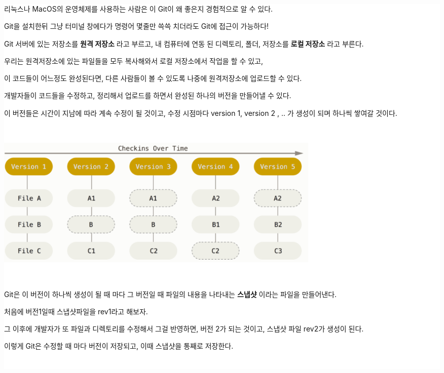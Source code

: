 리눅스나 MacOS의 운영체제를 사용하는 사람은 이 Git이 왜 좋은지 경험적으로 알 수 있다.

Git을 설치한뒤 그냥 터미널 창에다가 명령어 몇줄만 쓱쓱 치더라도 Git에 접근이 가능하다!

Git 서버에 있는 저장소를 __원격 저장소__ 라고 부르고, 내 컴퓨터에 연동 된 디렉토리, 폴더, 저장소를 __로컬 저장소__ 라고 부른다.

우리는 원격저장소에 있는 파일들을 모두 복사해와서 로컬 저장소에서 작업을 할 수 있고,

이 코드들이 어느정도 완성된다면, 다른 사람들이 볼 수 있도록 나중에 원격저장소에 업로드할 수 있다.



개발자들이 코드들을 수정하고, 정리해서 업로드를 하면서 완성된 하나의 버전을 만들어낼 수 있다.

이 버전들은 시간이 지남에 따라 계속 수정이 될 것이고, 수정 시점마다  version 1, version 2 , .. 가 생성이 되며 하나씩 쌓여갈 것이다.

<br/>

<p>
<img src="/assets/images/MakingGitHubBlog/snapshots_1.png" width="600">
</p>

<br/>

Git은 이 버전이 하나씩 생성이 될 때 마다 그 버전일 때 파일의 내용을 나타내는 __스냅샷__ 이라는 파일을 만들어낸다.

처음에 버전1일때 스냅샷파일을 rev1라고 해보자.

그 이후에 개발자가 또 파일과 디렉토리를 수정해서 그걸 반영하면, 버전 2가 되는 것이고,  스냅샷 파일  rev2가 생성이 된다.

이렇게 Git은 수정할 때 마다 버전이 저장되고, 이때 스냅샷을 통째로 저장한다.

<br/>

<p>